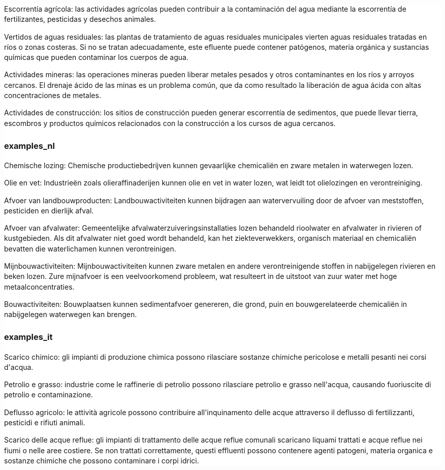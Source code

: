 Escorrentía agrícola: las actividades agrícolas pueden contribuir a la
contaminación del agua mediante la escorrentía de fertilizantes, pesticidas y
desechos animales.

Vertidos de aguas residuales: las plantas de tratamiento de aguas residuales
municipales vierten aguas residuales tratadas en ríos o zonas costeras. Si no
se tratan adecuadamente, este efluente puede contener patógenos, materia orgánica
y sustancias químicas que pueden contaminar los cuerpos de agua.

Actividades mineras: las operaciones mineras pueden liberar metales pesados ​​y
otros contaminantes en los ríos y arroyos cercanos. El drenaje ácido de las
minas es un problema común, que da como resultado la liberación de agua ácida
con altas concentraciones de metales.

Actividades de construcción: los sitios de construcción pueden generar
escorrentía de sedimentos, que puede llevar tierra, escombros y productos
químicos relacionados con la construcción a los cursos de agua cercanos.

### examples_nl

Chemische lozing: Chemische productiebedrijven kunnen gevaarlijke chemicaliën
en zware metalen in waterwegen lozen.

Olie en vet: Industrieën zoals olieraffinaderijen kunnen olie en vet in water
lozen, wat leidt tot olielozingen en verontreiniging.

Afvoer van landbouwproducten: Landbouwactiviteiten kunnen bijdragen aan
watervervuiling door de afvoer van meststoffen, pesticiden en dierlijk afval.

Afvoer van afvalwater: Gemeentelijke afvalwaterzuiveringsinstallaties lozen
behandeld rioolwater en afvalwater in rivieren of kustgebieden. Als dit
afvalwater niet goed wordt behandeld, kan het ziekteverwekkers, organisch
materiaal en chemicaliën bevatten die waterlichamen kunnen verontreinigen.

Mijnbouwactiviteiten: Mijnbouwactiviteiten kunnen zware metalen en andere
verontreinigende stoffen in nabijgelegen rivieren en beken lozen. Zure
mijnafvoer is een veelvoorkomend probleem, wat resulteert in de uitstoot van
zuur water met hoge metaalconcentraties.

Bouwactiviteiten: Bouwplaatsen kunnen sedimentafvoer genereren, die grond,
puin en bouwgerelateerde chemicaliën in nabijgelegen waterwegen kan brengen.

### examples_it

Scarico chimico: gli impianti di produzione chimica possono rilasciare sostanze
chimiche pericolose e metalli pesanti nei corsi d'acqua.

Petrolio e grasso: industrie come le raffinerie di petrolio possono rilasciare
petrolio e grasso nell'acqua, causando fuoriuscite di petrolio e contaminazione.

Deflusso agricolo: le attività agricole possono contribuire all'inquinamento
delle acque attraverso il deflusso di fertilizzanti, pesticidi e rifiuti animali.

Scarico delle acque reflue: gli impianti di trattamento delle acque reflue
comunali scaricano liquami trattati e acque reflue nei fiumi o nelle aree
costiere. Se non trattati correttamente, questi effluenti possono contenere
agenti patogeni, materia organica e sostanze chimiche che possono contaminare
i corpi idrici.
